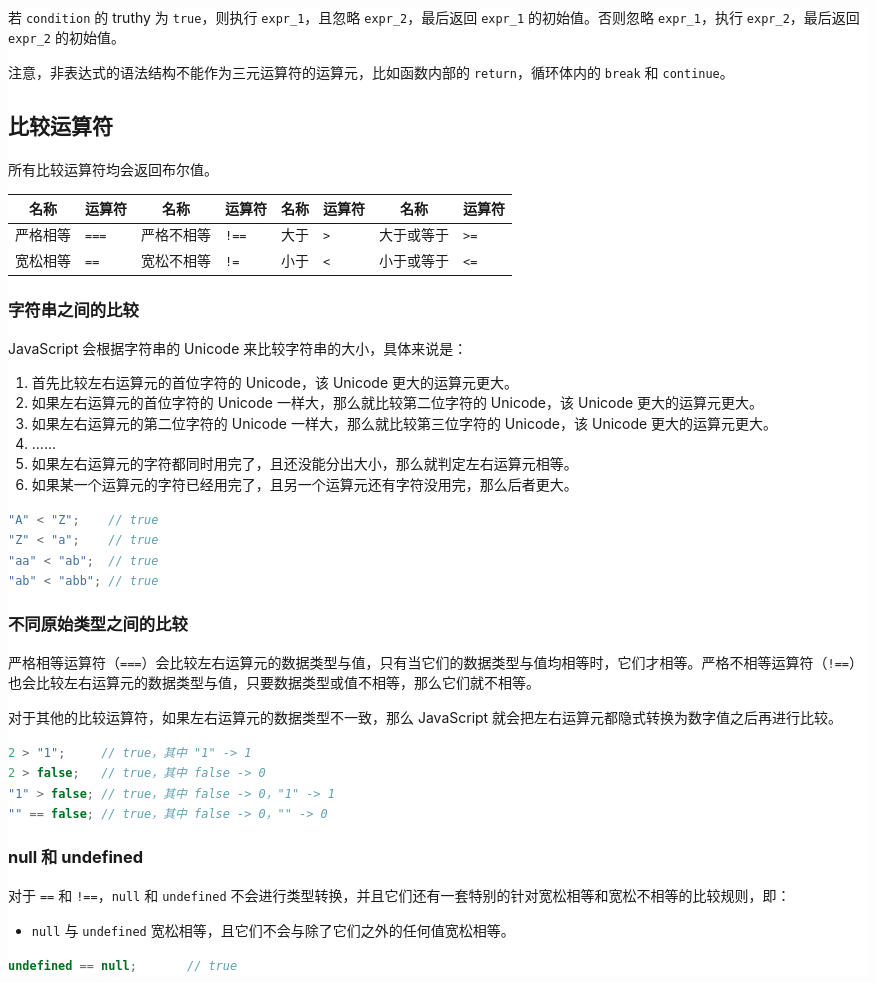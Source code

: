 若 `condition` 的 truthy 为 `true`，则执行 `expr_1`，且忽略 `expr_2`，最后返回 `expr_1` 的初始值。否则忽略 `expr_1`，执行 `expr_2`，最后返回 `expr_2` 的初始值。

注意，非表达式的语法结构不能作为三元运算符的运算元，比如函数内部的 `return`，循环体内的 `break` 和 `continue`。

## 比较运算符

所有比较运算符均会返回布尔值。

| 名称     | 运算符 | 名称       | 运算符 | 名称 | 运算符 | 名称       | 运算符 |
| -------- | ------ | ---------- | ------ | ---- | ------ | ---------- | ------ |
| 严格相等 | `===`  | 严格不相等 | `!==`  | 大于 | `>`    | 大于或等于 | `>=`   |
| 宽松相等 | `==`   | 宽松不相等 | `!=`   | 小于 | `<`    | 小于或等于 | `<=`   |

### 字符串之间的比较

JavaScript 会根据字符串的 Unicode 来比较字符串的大小，具体来说是：

1. 首先比较左右运算元的首位字符的 Unicode，该 Unicode 更大的运算元更大。
2. 如果左右运算元的首位字符的 Unicode 一样大，那么就比较第二位字符的 Unicode，该 Unicode 更大的运算元更大。
3. 如果左右运算元的第二位字符的 Unicode 一样大，那么就比较第三位字符的 Unicode，该 Unicode 更大的运算元更大。
4. ......
5. 如果左右运算元的字符都同时用完了，且还没能分出大小，那么就判定左右运算元相等。
6. 如果某一个运算元的字符已经用完了，且另一个运算元还有字符没用完，那么后者更大。

```js
"A" < "Z";    // true
"Z" < "a";    // true
"aa" < "ab";  // true
"ab" < "abb"; // true
```

### 不同原始类型之间的比较

严格相等运算符（`===`）会比较左右运算元的数据类型与值，只有当它们的数据类型与值均相等时，它们才相等。严格不相等运算符（`!==`） 也会比较左右运算元的数据类型与值，只要数据类型或值不相等，那么它们就不相等。

对于其他的比较运算符，如果左右运算元的数据类型不一致，那么 JavaScript 就会把左右运算元都隐式转换为数字值之后再进行比较。

```js
2 > "1";     // true，其中 "1" -> 1
2 > false;   // true，其中 false -> 0
"1" > false; // true，其中 false -> 0，"1" -> 1
"" == false; // true，其中 false -> 0，"" -> 0
```

### null 和 undefined

对于 `==` 和 `!==`，`null` 和 `undefined` 不会进行类型转换，并且它们还有一套特别的针对宽松相等和宽松不相等的比较规则，即：

- `null` 与 `undefined` 宽松相等，且它们不会与除了它们之外的任何值宽松相等。

```js
undefined == null;       // true
```
